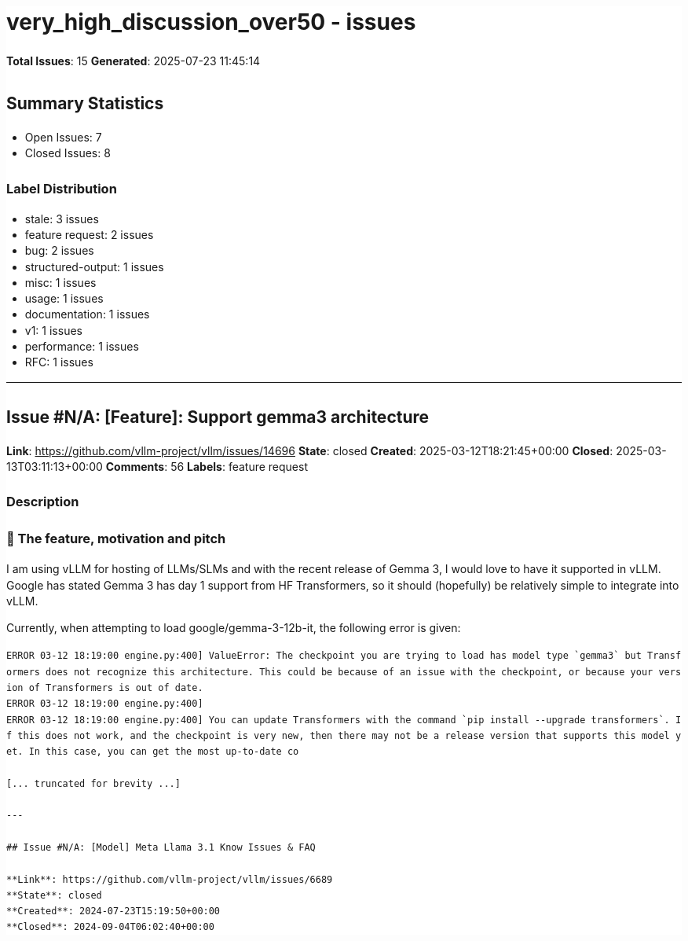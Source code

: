 # very_high_discussion_over50 - issues

**Total Issues**: 15
**Generated**: 2025-07-23 11:45:14

## Summary Statistics

- Open Issues: 7
- Closed Issues: 8

### Label Distribution

- stale: 3 issues
- feature request: 2 issues
- bug: 2 issues
- structured-output: 1 issues
- misc: 1 issues
- usage: 1 issues
- documentation: 1 issues
- v1: 1 issues
- performance: 1 issues
- RFC: 1 issues

---

## Issue #N/A: [Feature]: Support gemma3 architecture

**Link**: https://github.com/vllm-project/vllm/issues/14696
**State**: closed
**Created**: 2025-03-12T18:21:45+00:00
**Closed**: 2025-03-13T03:11:13+00:00
**Comments**: 56
**Labels**: feature request

### Description

### 🚀 The feature, motivation and pitch

I am using vLLM for hosting of LLMs/SLMs and with the recent release of Gemma 3, I would love to have it supported in vLLM. Google has stated Gemma 3 has day 1 support from HF Transformers, so it should (hopefully) be relatively simple to integrate into vLLM. 

Currently, when attempting to load google/gemma-3-12b-it, the following error is given:

```
ERROR 03-12 18:19:00 engine.py:400] ValueError: The checkpoint you are trying to load has model type `gemma3` but Transformers does not recognize this architecture. This could be because of an issue with the checkpoint, or because your version of Transformers is out of date.
ERROR 03-12 18:19:00 engine.py:400]
ERROR 03-12 18:19:00 engine.py:400] You can update Transformers with the command `pip install --upgrade transformers`. If this does not work, and the checkpoint is very new, then there may not be a release version that supports this model yet. In this case, you can get the most up-to-date co

[... truncated for brevity ...]

---

## Issue #N/A: [Model] Meta Llama 3.1 Know Issues & FAQ

**Link**: https://github.com/vllm-project/vllm/issues/6689
**State**: closed
**Created**: 2024-07-23T15:19:50+00:00
**Closed**: 2024-09-04T06:02:40+00:00
```